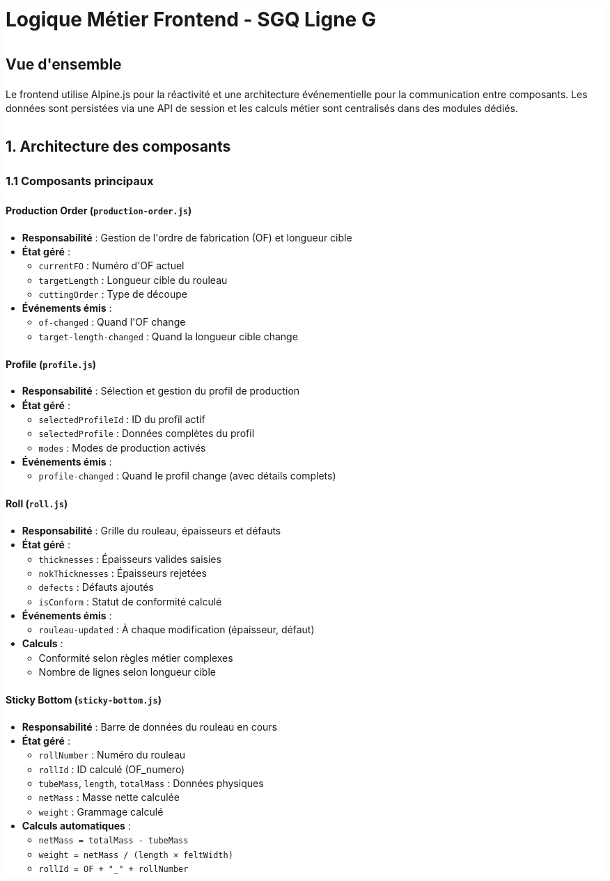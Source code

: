 # Logique Métier Frontend - SGQ Ligne G

## Vue d'ensemble

Le frontend utilise Alpine.js pour la réactivité et une architecture événementielle pour la communication entre composants. Les données sont persistées via une API de session et les calculs métier sont centralisés dans des modules dédiés.

## 1. Architecture des composants

### 1.1 Composants principaux

#### **Production Order** (`production-order.js`)
- **Responsabilité** : Gestion de l'ordre de fabrication (OF) et longueur cible
- **État géré** :
  - `currentFO` : Numéro d'OF actuel
  - `targetLength` : Longueur cible du rouleau
  - `cuttingOrder` : Type de découpe
- **Événements émis** :
  - `of-changed` : Quand l'OF change
  - `target-length-changed` : Quand la longueur cible change

#### **Profile** (`profile.js`)
- **Responsabilité** : Sélection et gestion du profil de production
- **État géré** :
  - `selectedProfileId` : ID du profil actif
  - `selectedProfile` : Données complètes du profil
  - `modes` : Modes de production activés
- **Événements émis** :
  - `profile-changed` : Quand le profil change (avec détails complets)

#### **Roll** (`roll.js`)
- **Responsabilité** : Grille du rouleau, épaisseurs et défauts
- **État géré** :
  - `thicknesses` : Épaisseurs valides saisies
  - `nokThicknesses` : Épaisseurs rejetées
  - `defects` : Défauts ajoutés
  - `isConform` : Statut de conformité calculé
- **Événements émis** :
  - `rouleau-updated` : À chaque modification (épaisseur, défaut)
- **Calculs** :
  - Conformité selon règles métier complexes
  - Nombre de lignes selon longueur cible

#### **Sticky Bottom** (`sticky-bottom.js`)
- **Responsabilité** : Barre de données du rouleau en cours
- **État géré** :
  - `rollNumber` : Numéro du rouleau
  - `rollId` : ID calculé (OF_numero)
  - `tubeMass`, `length`, `totalMass` : Données physiques
  - `netMass` : Masse nette calculée
  - `weight` : Grammage calculé
- **Calculs automatiques** :
  - `netMass = totalMass - tubeMass`
  - `weight = netMass / (length × feltWidth)`
  - `rollId = OF + "_" + rollNumber`

